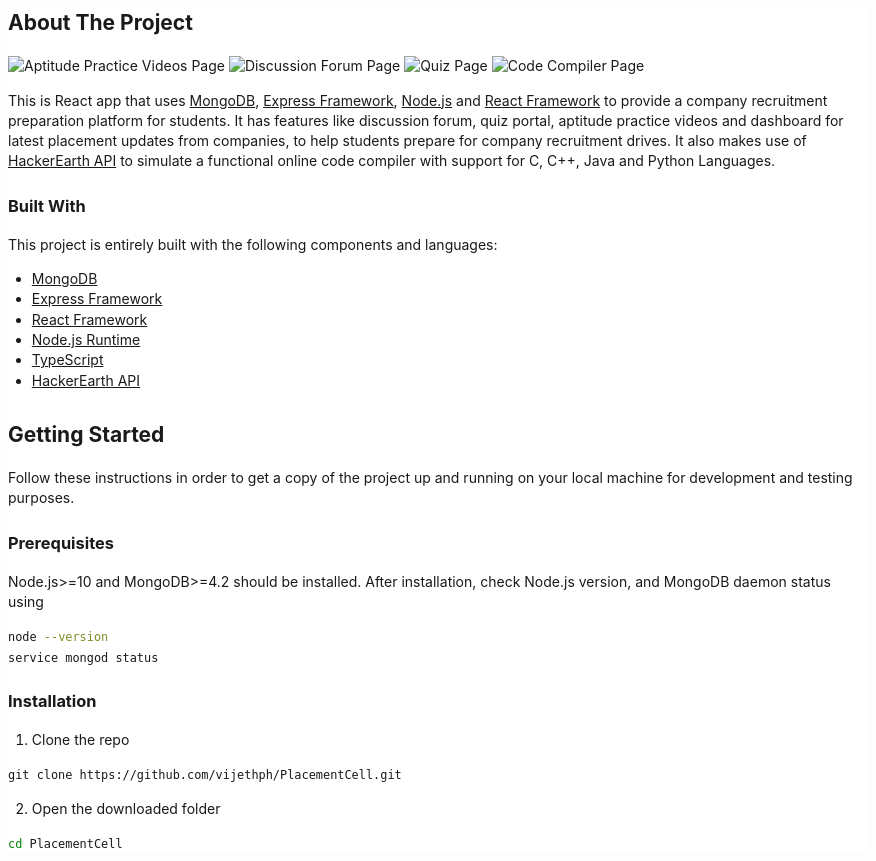 

## About The Project

<img src="images/videos.png" width="620" height="380" alt="Aptitude Practice Videos Page"> <img src="images/discussionforum.png" width="620" height="580" alt="Discussion Forum Page">
<img src="images/quiz.png" width="620" height="380" alt="Quiz Page"> <img src="images/ide.png" width="620" height="380" alt="Code Compiler Page">

This is React app that uses [MongoDB](https://www.mongodb.com), [Express Framework](https://expressjs.com), [Node.js](https://nodejs.org/en) and [React Framework](https://reactjs.org) to provide a company recruitment preparation platform for students. It has features like discussion forum, quiz portal, aptitude practice videos and dashboard for latest placement updates from companies, to help students prepare for company recruitment drives. It also makes use of [HackerEarth API](https://www.hackerearth.com/docs/wiki/developers/v3/) to simulate a functional online code compiler with support for C, C++, Java and Python Languages.

### Built With

This project is entirely built with the following components and languages:

- [MongoDB](https://www.mongodb.com)
- [Express Framework](https://expressjs.com/)
- [React Framework](https://reactjs.org)
- [Node.js Runtime](https://nodejs.org/en)
- [TypeScript](https://www.typescriptlang.org/)
- [HackerEarth API](https://www.hackerearth.com/docs/wiki/developers/v3/)



## Getting Started

Follow these instructions in order to get a copy of the project up and running on your local machine for development and testing purposes.

### Prerequisites

Node.js>=10 and MongoDB>=4.2 should be installed. After installation, check Node.js version, and MongoDB daemon status using

```sh
node --version
service mongod status
```

### Installation

1. Clone the repo

```git
git clone https://github.com/vijethph/PlacementCell.git
```

2. Open the downloaded folder

```sh
cd PlacementCell
```
